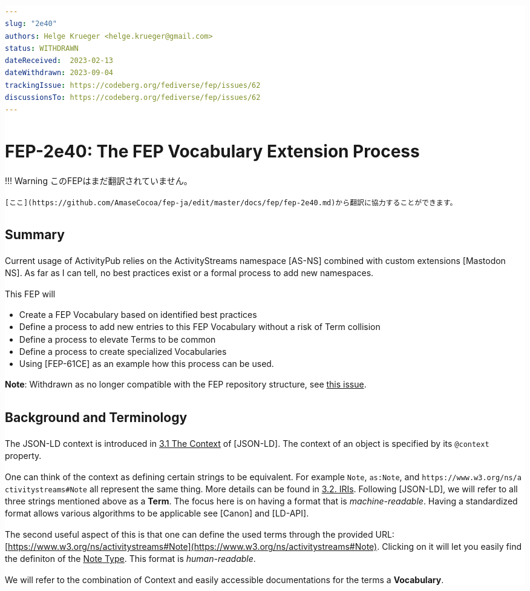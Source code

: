 ```yaml
---
slug: "2e40"
authors: Helge Krueger <helge.krueger@gmail.com>
status: WITHDRAWN
dateReceived:  2023-02-13
dateWithdrawn: 2023-09-04
trackingIssue: https://codeberg.org/fediverse/fep/issues/62
discussionsTo: https://codeberg.org/fediverse/fep/issues/62
---
```

# FEP-2e40: The FEP Vocabulary Extension Process

!!! Warning
    このFEPはまだ翻訳されていません。

    [ここ](https://github.com/AmaseCocoa/fep-ja/edit/master/docs/fep/fep-2e40.md)から翻訳に協力することができます。
## Summary

Current usage of ActivityPub relies on the ActivityStreams namespace [AS-NS]
combined with custom extensions [Mastodon NS]. As far as I can tell, no
best practices exist or a formal process to add new namespaces.

This FEP will

- Create a FEP Vocabulary based on identified best practices
- Define a process to add new entries to this FEP Vocabulary without a risk of Term collision
- Define a process to elevate Terms to be common
- Define a process to create specialized Vocabularies
- Using [FEP-61CE] as an example how this process can be used.

__Note__: Withdrawn as no longer compatible with the FEP repository structure, see [this issue](https://codeberg.org/fediverse/fep/issues/134).

## Background and Terminology

The JSON-LD context is introduced in [3.1 The Context](https://www.w3.org/TR/json-ld/#the-context) of [JSON-LD]. The context of an object is specified by its `@context` property.

One can think of the context as defining certain strings to be equivalent. For example `Note`, `as:Note`, and `https://www.w3.org/ns/activitystreams#Note` all represent the same thing. More details can be found in [3.2. IRIs](https://www.w3.org/TR/json-ld/#iris). Following [JSON-LD], we will refer to all three strings mentioned above as a __Term__. The focus here is on having a format that is _machine-readable_. Having a standardized format allows various algorithms to be applicable see [Canon] and [LD-API].

The second useful aspect of this is that one can define the used terms through the provided URL: [https://www.w3.org/ns/activitystreams#Note](https://www.w3.org/ns/activitystreams#Note). Clicking on it will let you easily find the definiton of the [Note Type](https://www.w3.org/TR/activitystreams-vocabulary/#dfn-note). This format is _human-readable_.

We will refer to the combination of Context and easily accessible documentations for the terms a __Vocabulary__.
